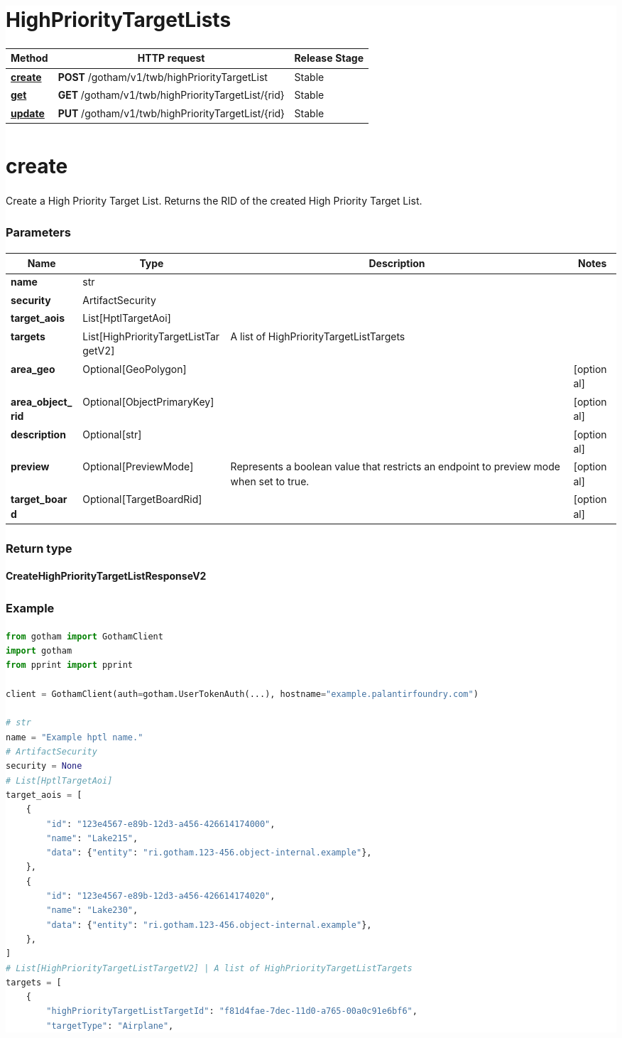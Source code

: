 # HighPriorityTargetLists

Method | HTTP request | Release Stage |
------------- | ------------- | ----- |
[**create**](#create) | **POST** /gotham/v1/twb/highPriorityTargetList | Stable |
[**get**](#get) | **GET** /gotham/v1/twb/highPriorityTargetList/{rid} | Stable |
[**update**](#update) | **PUT** /gotham/v1/twb/highPriorityTargetList/{rid} | Stable |

# **create**
Create a High Priority Target List.
Returns the RID of the created High Priority Target List.


### Parameters

Name | Type | Description  | Notes |
------------- | ------------- | ------------- | ------------- |
**name** | str |  |  |
**security** | ArtifactSecurity |  |  |
**target_aois** | List[HptlTargetAoi] |  |  |
**targets** | List[HighPriorityTargetListTargetV2] | A list of HighPriorityTargetListTargets |  |
**area_geo** | Optional[GeoPolygon] |  | [optional] |
**area_object_rid** | Optional[ObjectPrimaryKey] |  | [optional] |
**description** | Optional[str] |  | [optional] |
**preview** | Optional[PreviewMode] | Represents a boolean value that restricts an endpoint to preview mode when set to true.  | [optional] |
**target_board** | Optional[TargetBoardRid] |  | [optional] |

### Return type
**CreateHighPriorityTargetListResponseV2**

### Example

```python
from gotham import GothamClient
import gotham
from pprint import pprint

client = GothamClient(auth=gotham.UserTokenAuth(...), hostname="example.palantirfoundry.com")

# str
name = "Example hptl name."
# ArtifactSecurity
security = None
# List[HptlTargetAoi]
target_aois = [
    {
        "id": "123e4567-e89b-12d3-a456-426614174000",
        "name": "Lake215",
        "data": {"entity": "ri.gotham.123-456.object-internal.example"},
    },
    {
        "id": "123e4567-e89b-12d3-a456-426614174020",
        "name": "Lake230",
        "data": {"entity": "ri.gotham.123-456.object-internal.example"},
    },
]
# List[HighPriorityTargetListTargetV2] | A list of HighPriorityTargetListTargets
targets = [
    {
        "highPriorityTargetListTargetId": "f81d4fae-7dec-11d0-a765-00a0c91e6bf6",
        "targetType": "Airplane",
```